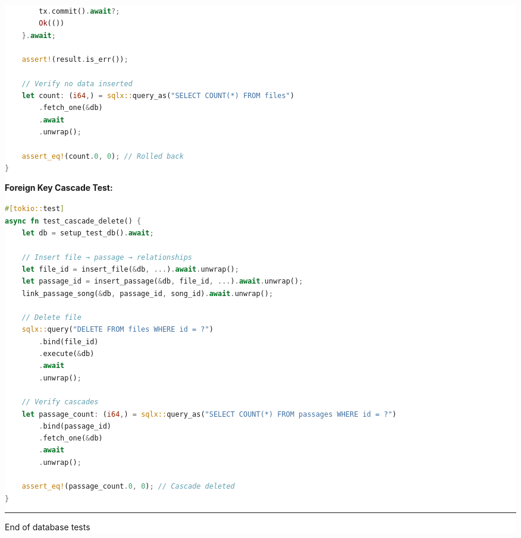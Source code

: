 ```rust
        tx.commit().await?;
        Ok(())
    }.await;

    assert!(result.is_err());

    // Verify no data inserted
    let count: (i64,) = sqlx::query_as("SELECT COUNT(*) FROM files")
        .fetch_one(&db)
        .await
        .unwrap();

    assert_eq!(count.0, 0); // Rolled back
}
```

**Foreign Key Cascade Test:**
```rust
#[tokio::test]
async fn test_cascade_delete() {
    let db = setup_test_db().await;

    // Insert file → passage → relationships
    let file_id = insert_file(&db, ...).await.unwrap();
    let passage_id = insert_passage(&db, file_id, ...).await.unwrap();
    link_passage_song(&db, passage_id, song_id).await.unwrap();

    // Delete file
    sqlx::query("DELETE FROM files WHERE id = ?")
        .bind(file_id)
        .execute(&db)
        .await
        .unwrap();

    // Verify cascades
    let passage_count: (i64,) = sqlx::query_as("SELECT COUNT(*) FROM passages WHERE id = ?")
        .bind(passage_id)
        .fetch_one(&db)
        .await
        .unwrap();

    assert_eq!(passage_count.0, 0); // Cascade deleted
}
```

---

End of database tests

